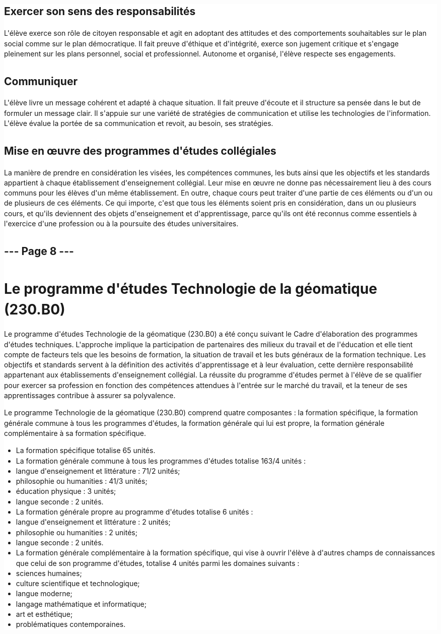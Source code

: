 ## Exercer son sens des responsabilités

L'élève exerce son rôle de citoyen responsable et agit en adoptant des attitudes et des comportements souhaitables sur le plan social comme sur le plan démocratique. Il fait preuve d'éthique et d'intégrité, exerce son jugement critique et s'engage pleinement sur les plans personnel, social et professionnel. Autonome et organisé, l'élève respecte ses engagements.

## Communiquer

L'élève livre un message cohérent et adapté à chaque situation. Il fait preuve d'écoute et il structure sa pensée dans le but de formuler un message clair. Il s'appuie sur une variété de stratégies de communication et utilise les technologies de l'information. L'élève évalue la portée de sa communication et revoit, au besoin, ses stratégies.

## Mise en œuvre des programmes d'études collégiales

La manière de prendre en considération les visées, les compétences communes, les buts ainsi que les objectifs et les standards appartient à chaque établissement d'enseignement collégial. Leur mise en œuvre ne donne pas nécessairement lieu à des cours communs pour les élèves d'un même établissement. En outre, chaque cours peut traiter d'une partie de ces éléments ou d'un ou de plusieurs de ces éléments. Ce qui importe, c'est que tous les éléments soient pris en considération, dans un ou plusieurs cours, et qu'ils deviennent des objets d'enseignement et d'apprentissage, parce qu'ils ont été reconnus comme essentiels à l'exercice d'une profession ou à la poursuite des études universitaires.

## --- Page 8 ---

# Le programme d'études Technologie de la géomatique (230.B0) 

Le programme d'études Technologie de la géomatique (230.B0) a été conçu suivant le Cadre d'élaboration des programmes d'études techniques. L'approche implique la participation de partenaires des milieux du travail et de l'éducation et elle tient compte de facteurs tels que les besoins de formation, la situation de travail et les buts généraux de la formation technique. Les objectifs et standards servent à la définition des activités d'apprentissage et à leur évaluation, cette dernière responsabilité appartenant aux établissements d'enseignement collégial. La réussite du programme d'études permet à l'élève de se qualifier pour exercer sa profession en fonction des compétences attendues à l'entrée sur le marché du travail, et la teneur de ses apprentissages contribue à assurer sa polyvalence.

Le programme Technologie de la géomatique (230.B0) comprend quatre composantes : la formation spécifique, la formation générale commune à tous les programmes d'études, la formation générale qui lui est propre, la formation générale complémentaire à sa formation spécifique.

- La formation spécifique totalise 65 unités.
- La formation générale commune à tous les programmes d'études totalise $163 / 4$ unités :
- langue d'enseignement et littérature : $71 / 2$ unités;
- philosophie ou humanities : $41 / 3$ unités;
- éducation physique : 3 unités;
- langue seconde : 2 unités.
- La formation générale propre au programme d'études totalise 6 unités :
- langue d'enseignement et littérature : 2 unités;
- philosophie ou humanities : 2 unités;
- langue seconde : 2 unités.
- La formation générale complémentaire à la formation spécifique, qui vise à ouvrir l'élève à d'autres champs de connaissances que celui de son programme d'études, totalise 4 unités parmi les domaines suivants :
- sciences humaines;
- culture scientifique et technologique;
- langue moderne;
- langage mathématique et informatique;
- art et esthétique;
- problématiques contemporaines.